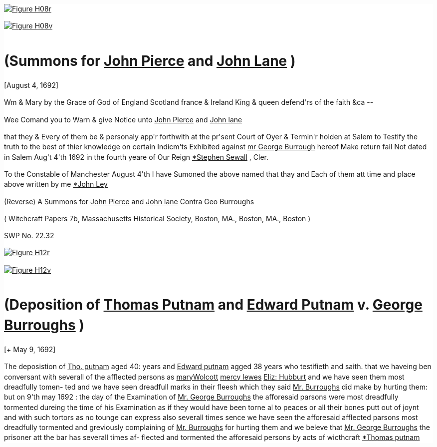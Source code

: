
<span markdown class="figure">[![Figure H08r](archives/MassHist/gifs/H08A.gif)](archives/MassHist/large/H08A.jpg)</span>

<span markdown class="figure">[![Figure H08v](archives/MassHist/gifs/H08B.gif)](archives/MassHist/large/H08B.jpg)</span>

# (Summons for [John Pierce](/tag/pierce_john.html) and [John Lane](/tag/lane_john.html) )

[August 4, 1692]

Wm & Mary by the Grace of God of England Scotland france &  Ireland King & queen defend'rs of the faith &ca --

Wee Comand you to Warn & give Notice unto [John Pierce](/tag/pierce_john.html) and [John lane](/tag/lane_john.html) 

that they & Every of them be & personaly app'r forthwith at  the pr'sent Court of Oyer & Termin'r holden at Salem to Testify  the truth to the best of thier knowledge on certain Indicm'ts Exhibited against [mr George Burrough](/tag/burroughs_george.html) hereof Make return fail Not  dated in Salem Aug't 4'th 1692 in the fourth yeare of Our Reign
					[*Stephen Sewall](/tag/sewall_stephen.html) , Cler. 

To the Constable of Manchester  August 4'th I have Sumoned the above named that thay and Each  of them att time and place above written by me [*John Ley](/tag/ley_john.html) 

(Reverse) A Summons for
[John Pierce](/tag/pierce_john.html) and 
[John lane](/tag/lane_john.html)
Contra Geo
Burroughs

( Witchcraft Papers 7b, Massachusetts Historical Society, Boston, MA., Boston, MA., Boston )

</div>



<div markdown class="doc" id="n22.32">

<div class="doc_id">SWP No. 22.32</div>


<span markdown class="figure">[![Figure H12r](archives/MassHist/gifs/H12A.gif)](archives/MassHist/large/H12A.jpg)</span>

<span markdown class="figure">[![Figure H12v](archives/MassHist/gifs/H12B.gif)](archives/MassHist/large/H12B.jpg)</span>

# (Deposition of [Thomas Putnam](/tag/putnam_thomas_jr.html) and [Edward Putnam](/tag/putnam_edward.html) v. [George Burroughs](/tag/burroughs_george.html) )

[+ May 9, 1692]

The deposistion of [Tho. putnam](/tag/putnam_thomas_jr.html) aged 40: years and [Edward putnam](/tag/putnam_edward.html)  agged 38 years who testifieth and saith. that we haveing ben conversant with severall of the afflected persons as [maryWolcott](/tag/walcott_mary.html) [mercy lewes](/tag/lewis_mercy.html) [Eliz: Hubburt](/tag/hubbard_elizabeth.html) and we have seen them most dreadfully tomen-  ted and we have seen dreadfull marks in their fleesh which they said [Mr. Burroughs](/tag/burroughs_george.html) did make by hurting them: but on 9'th may 1692 : the day of the Examination of [Mr. George Burroughs](/tag/burroughs_george.html) the afforesaid parsons were most dreadfully tormented dureing the time  of his Examination as if they would have been torne al to peaces or all their bones putt out of joynt and with such tortors as no  tounge can express also severall times sence we have seen the afforesaid afflected parsons most dreadfully tormented and greviously complaining of [Mr. Burroughs](/tag/burroughs_george.html) for hurting them and we beleve that [Mr. George Burroughs](/tag/burroughs_george.html) the prisoner att the bar has severall times af-  flected and tormented the afforesaid persons by acts of wicthcraft
								[*Thomas putnam](/tag/putnam_thomas_jr.html)  